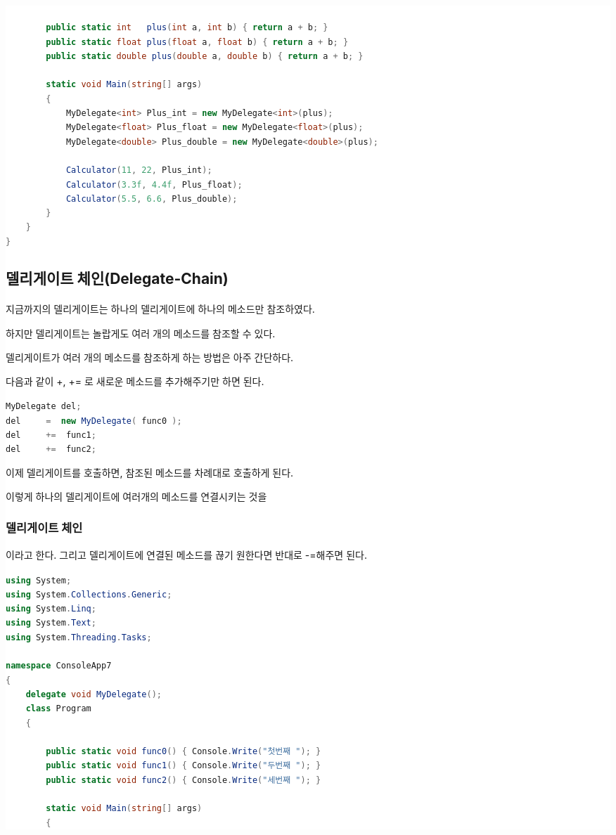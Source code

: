 ```C#

        public static int   plus(int a, int b) { return a + b; }
        public static float plus(float a, float b) { return a + b; }
        public static double plus(double a, double b) { return a + b; }

        static void Main(string[] args)
        {
            MyDelegate<int> Plus_int = new MyDelegate<int>(plus);
            MyDelegate<float> Plus_float = new MyDelegate<float>(plus);
            MyDelegate<double> Plus_double = new MyDelegate<double>(plus);

            Calculator(11, 22, Plus_int);
            Calculator(3.3f, 4.4f, Plus_float);
            Calculator(5.5, 6.6, Plus_double);
        }
    }
}

```





## **델리게이트 체인(Delegate-Chain)**

지금까지의 델리게이트는 하나의 델리게이트에 하나의 메소드만 참조하였다.<br>

하지만 델리게이트는 놀랍게도 여러 개의 메소드를 참조할 수 있다.<br>

델리게이트가 여러 개의 메소드를 참조하게 하는 방법은 아주 간단하다.<br>

다음과 같이 +, += 로 새로운 메소드를 추가해주기만 하면 된다.<br>



```C#
MyDelegate del;
del 	=  new MyDelegate( func0 );
del 	+=  func1;
del		+=  func2;
```



이제 델리게이트를 호출하면, 참조된 메소드를 차례대로 호출하게 된다.

이렇게 하나의 델리게이트에 여러개의 메소드를 연결시키는 것을 <h3>델리게이트 체인</h3> 이라고 한다. 그리고 델리게이트에 연결된 메소드를 끊기 원한다면 반대로 -=해주면 된다.



```C#
using System;
using System.Collections.Generic;
using System.Linq;
using System.Text;
using System.Threading.Tasks;

namespace ConsoleApp7
{
    delegate void MyDelegate();
    class Program
    {
       
        public static void func0() { Console.Write("첫번째 "); }
        public static void func1() { Console.Write("두번째 "); }
        public static void func2() { Console.Write("세번째 "); }

        static void Main(string[] args)
        {
```